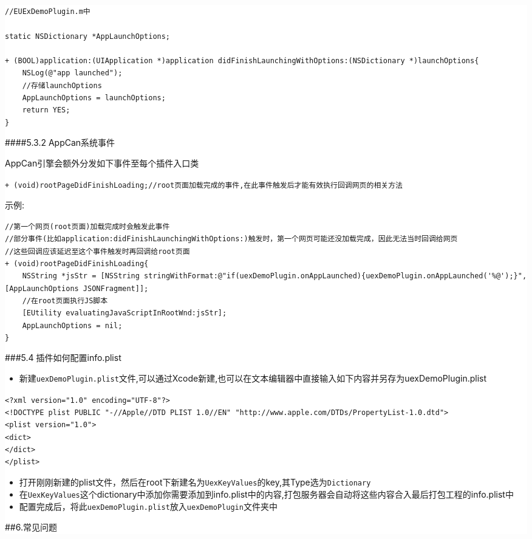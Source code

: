 ```
//EUExDemoPlugin.m中

static NSDictionary *AppLaunchOptions;

+ (BOOL)application:(UIApplication *)application didFinishLaunchingWithOptions:(NSDictionary *)launchOptions{
    NSLog(@"app launched");
    //存储launchOptions
    AppLaunchOptions = launchOptions;
    return YES;
}
```

####5.3.2 AppCan系统事件

AppCan引擎会额外分发如下事件至每个插件入口类

```
+ (void)rootPageDidFinishLoading;//root页面加载完成的事件,在此事件触发后才能有效执行回调网页的相关方法
```

示例:

```
//第一个网页(root页面)加载完成时会触发此事件
//部分事件(比如application:didFinishLaunchingWithOptions:)触发时，第一个网页可能还没加载完成，因此无法当时回调给网页
//这些回调应该延迟至这个事件触发时再回调给root页面
+ (void)rootPageDidFinishLoading{
    NSString *jsStr = [NSString stringWithFormat:@"if(uexDemoPlugin.onAppLaunched){uexDemoPlugin.onAppLaunched('%@');}",[AppLaunchOptions JSONFragment]];
    //在root页面执行JS脚本
    [EUtility evaluatingJavaScriptInRootWnd:jsStr];
    AppLaunchOptions = nil;
}
```

###5.4 插件如何配置info.plist

* 新建`uexDemoPlugin.plist`文件,可以通过Xcode新建,也可以在文本编辑器中直接输入如下内容并另存为uexDemoPlugin.plist

```
<?xml version="1.0" encoding="UTF-8"?>
<!DOCTYPE plist PUBLIC "-//Apple//DTD PLIST 1.0//EN" "http://www.apple.com/DTDs/PropertyList-1.0.dtd">
<plist version="1.0">
<dict>
</dict>
</plist>
```

* 打开刚刚新建的plist文件，然后在root下新建名为`UexKeyValues`的key,其Type选为`Dictionary`
* 在`UexKeyValues`这个dictionary中添加你需要添加到info.plist中的内容,打包服务器会自动将这些内容合入最后打包工程的info.plist中
* 配置完成后，将此`uexDemoPlugin.plist`放入`uexDemoPlugin`文件夹中


##6.常见问题
